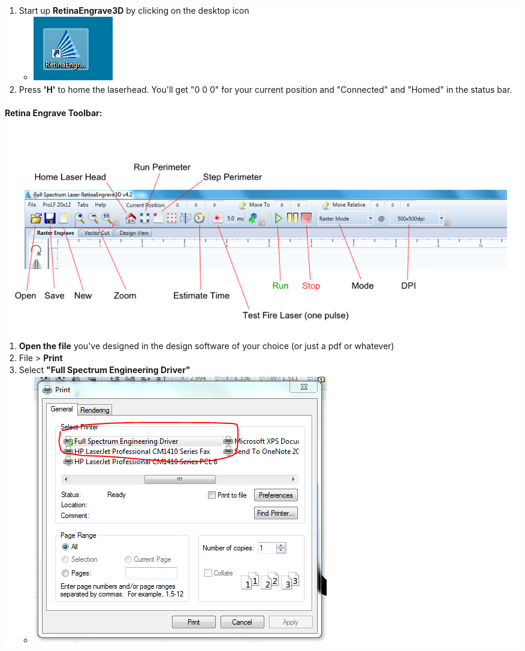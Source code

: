  1. Start up **RetinaEngrave3D** by clicking on the desktop icon
    - ![Retina Engrave 3D icon](images/retina_icon.png)
 1. Press **'H'** to home the laserhead. You'll get "0 0 0" for your current position and "Connected" and "Homed" in the status bar.

#### Retina Engrave Toolbar:

![Retina Engrave Toolbar](images/retina_header_icons_labeled.png)

 1. **Open the file** you've designed in the design software of your choice (or just a pdf or whatever)
 1. File > **Print**
 1. Select **"Full Spectrum Engineering Driver"**
    - ![Print to laser cutter](images/laser_print.png)
